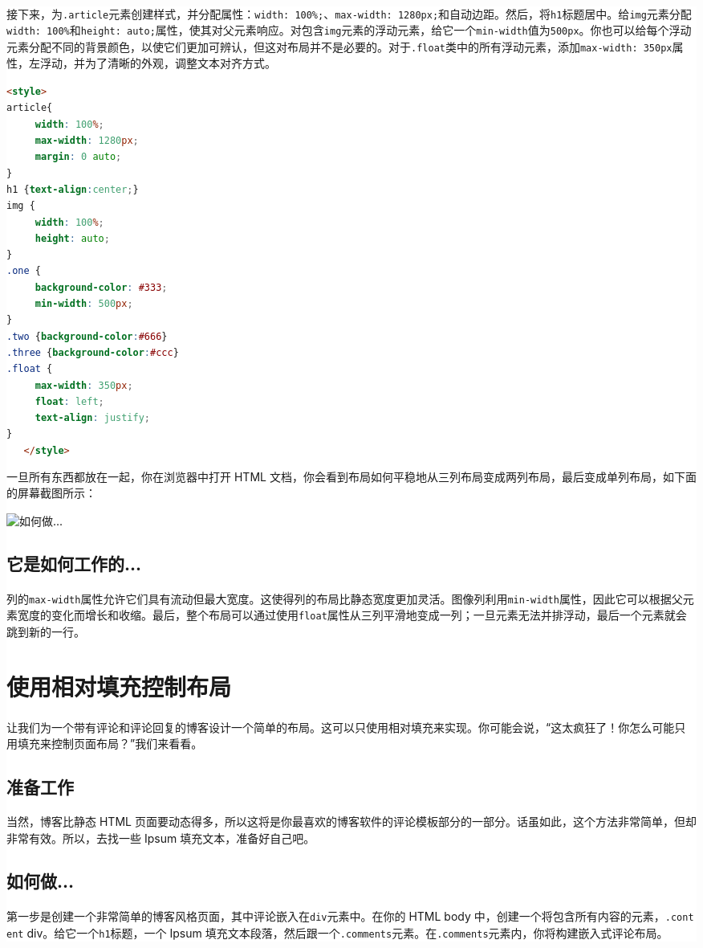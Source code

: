 接下来，为`.article`元素创建样式，并分配属性：`width: 100%;`、`max-width: 1280px;`和自动边距。然后，将`h1`标题居中。给`img`元素分配`width: 100%`和`height: auto;`属性，使其对父元素响应。对包含`img`元素的浮动元素，给它一个`min-width`值为`500px`。你也可以给每个浮动元素分配不同的背景颜色，以使它们更加可辨认，但这对布局并不是必要的。对于`.float`类中的所有浮动元素，添加`max-width: 350px`属性，左浮动，并为了清晰的外观，调整文本对齐方式。

```html
<style>
article{
     width: 100%;
     max-width: 1280px;
     margin: 0 auto;
}
h1 {text-align:center;}
img {
     width: 100%;
     height: auto;
}
.one {
     background-color: #333;
     min-width: 500px;
}
.two {background-color:#666}
.three {background-color:#ccc}
.float {
     max-width: 350px;
     float: left;
     text-align: justify;
}
   </style>
```

一旦所有东西都放在一起，你在浏览器中打开 HTML 文档，你会看到布局如何平稳地从三列布局变成两列布局，最后变成单列布局，如下面的屏幕截图所示：

![如何做...](https://github.com/OpenDocCN/freelearn-html-css-zh/raw/master/docs/h5c3-rsps-web-dsn-cb/img/5442OT_03_01.jpg)

## 它是如何工作的...

列的`max-width`属性允许它们具有流动但最大宽度。这使得列的布局比静态宽度更加灵活。图像列利用`min-width`属性，因此它可以根据父元素宽度的变化而增长和收缩。最后，整个布局可以通过使用`float`属性从三列平滑地变成一列；一旦元素无法并排浮动，最后一个元素就会跳到新的一行。

# 使用相对填充控制布局

让我们为一个带有评论和评论回复的博客设计一个简单的布局。这可以只使用相对填充来实现。你可能会说，“这太疯狂了！你怎么可能只用填充来控制页面布局？”我们来看看。

## 准备工作

当然，博客比静态 HTML 页面要动态得多，所以这将是你最喜欢的博客软件的评论模板部分的一部分。话虽如此，这个方法非常简单，但却非常有效。所以，去找一些 Ipsum 填充文本，准备好自己吧。

## 如何做…

第一步是创建一个非常简单的博客风格页面，其中评论嵌入在`div`元素中。在你的 HTML body 中，创建一个将包含所有内容的元素，`.content` div。给它一个`h1`标题，一个 Ipsum 填充文本段落，然后跟一个`.comments`元素。在`.comments`元素内，你将构建嵌入式评论布局。
